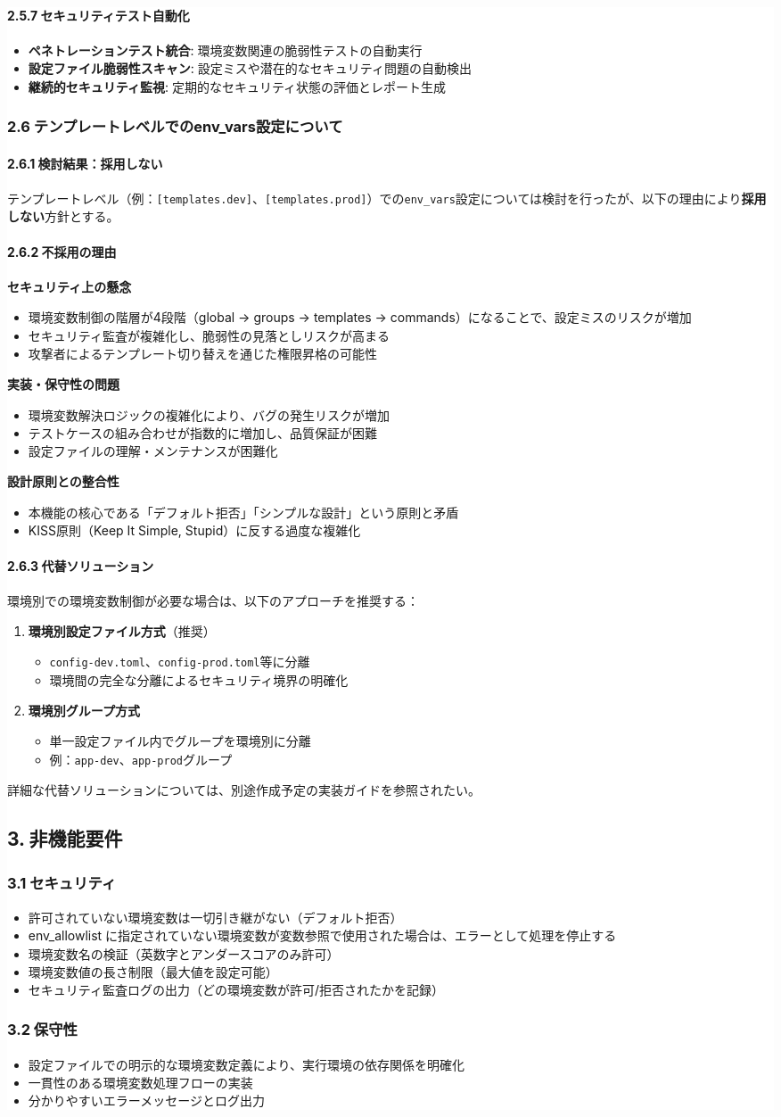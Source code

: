 #### 2.5.7 セキュリティテスト自動化
- **ペネトレーションテスト統合**: 環境変数関連の脆弱性テストの自動実行
- **設定ファイル脆弱性スキャン**: 設定ミスや潜在的なセキュリティ問題の自動検出
- **継続的セキュリティ監視**: 定期的なセキュリティ状態の評価とレポート生成

### 2.6 テンプレートレベルでのenv_vars設定について

#### 2.6.1 検討結果：採用しない

テンプレートレベル（例：`[templates.dev]`、`[templates.prod]`）での`env_vars`設定については検討を行ったが、以下の理由により**採用しない**方針とする。

#### 2.6.2 不採用の理由

**セキュリティ上の懸念**
- 環境変数制御の階層が4段階（global → groups → templates → commands）になることで、設定ミスのリスクが増加
- セキュリティ監査が複雑化し、脆弱性の見落としリスクが高まる
- 攻撃者によるテンプレート切り替えを通じた権限昇格の可能性

**実装・保守性の問題**
- 環境変数解決ロジックの複雑化により、バグの発生リスクが増加
- テストケースの組み合わせが指数的に増加し、品質保証が困難
- 設定ファイルの理解・メンテナンスが困難化

**設計原則との整合性**
- 本機能の核心である「デフォルト拒否」「シンプルな設計」という原則と矛盾
- KISS原則（Keep It Simple, Stupid）に反する過度な複雑化

#### 2.6.3 代替ソリューション

環境別での環境変数制御が必要な場合は、以下のアプローチを推奨する：

1. **環境別設定ファイル方式**（推奨）
   - `config-dev.toml`、`config-prod.toml`等に分離
   - 環境間の完全な分離によるセキュリティ境界の明確化

2. **環境別グループ方式**
   - 単一設定ファイル内でグループを環境別に分離
   - 例：`app-dev`、`app-prod`グループ

詳細な代替ソリューションについては、別途作成予定の実装ガイドを参照されたい。

## 3. 非機能要件

### 3.1 セキュリティ
- 許可されていない環境変数は一切引き継がない（デフォルト拒否）
- env_allowlist に指定されていない環境変数が変数参照で使用された場合は、エラーとして処理を停止する
- 環境変数名の検証（英数字とアンダースコアのみ許可）
- 環境変数値の長さ制限（最大値を設定可能）
- セキュリティ監査ログの出力（どの環境変数が許可/拒否されたかを記録）

### 3.2 保守性
- 設定ファイルでの明示的な環境変数定義により、実行環境の依存関係を明確化
- 一貫性のある環境変数処理フローの実装
- 分かりやすいエラーメッセージとログ出力
